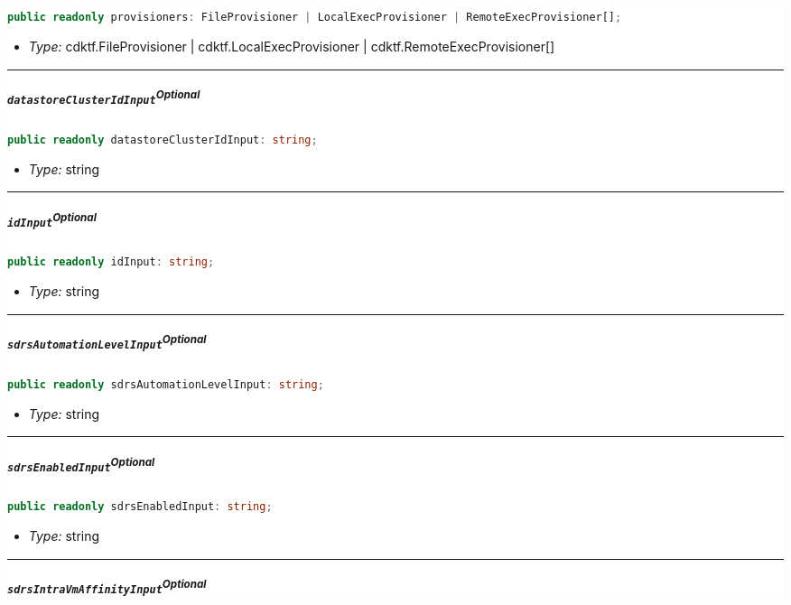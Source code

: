 ```typescript
public readonly provisioners: FileProvisioner | LocalExecProvisioner | RemoteExecProvisioner[];
```

- *Type:* cdktf.FileProvisioner | cdktf.LocalExecProvisioner | cdktf.RemoteExecProvisioner[]

---

##### `datastoreClusterIdInput`<sup>Optional</sup> <a name="datastoreClusterIdInput" id="@cdktf/provider-vsphere.storageDrsVmOverride.StorageDrsVmOverride.property.datastoreClusterIdInput"></a>

```typescript
public readonly datastoreClusterIdInput: string;
```

- *Type:* string

---

##### `idInput`<sup>Optional</sup> <a name="idInput" id="@cdktf/provider-vsphere.storageDrsVmOverride.StorageDrsVmOverride.property.idInput"></a>

```typescript
public readonly idInput: string;
```

- *Type:* string

---

##### `sdrsAutomationLevelInput`<sup>Optional</sup> <a name="sdrsAutomationLevelInput" id="@cdktf/provider-vsphere.storageDrsVmOverride.StorageDrsVmOverride.property.sdrsAutomationLevelInput"></a>

```typescript
public readonly sdrsAutomationLevelInput: string;
```

- *Type:* string

---

##### `sdrsEnabledInput`<sup>Optional</sup> <a name="sdrsEnabledInput" id="@cdktf/provider-vsphere.storageDrsVmOverride.StorageDrsVmOverride.property.sdrsEnabledInput"></a>

```typescript
public readonly sdrsEnabledInput: string;
```

- *Type:* string

---

##### `sdrsIntraVmAffinityInput`<sup>Optional</sup> <a name="sdrsIntraVmAffinityInput" id="@cdktf/provider-vsphere.storageDrsVmOverride.StorageDrsVmOverride.property.sdrsIntraVmAffinityInput"></a>
